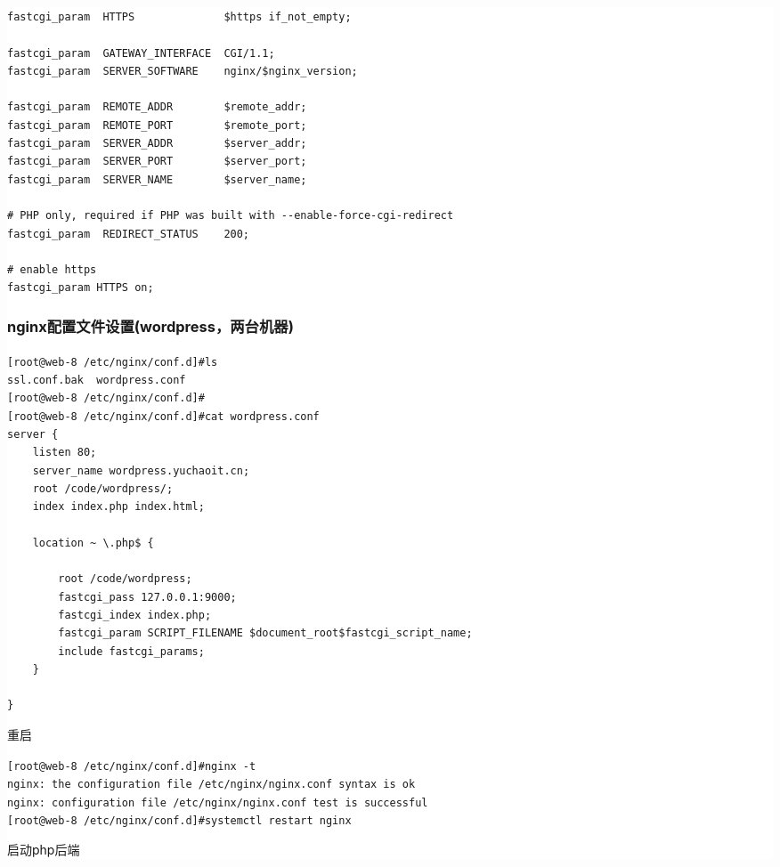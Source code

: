 ```
fastcgi_param  HTTPS              $https if_not_empty;

fastcgi_param  GATEWAY_INTERFACE  CGI/1.1;
fastcgi_param  SERVER_SOFTWARE    nginx/$nginx_version;

fastcgi_param  REMOTE_ADDR        $remote_addr;
fastcgi_param  REMOTE_PORT        $remote_port;
fastcgi_param  SERVER_ADDR        $server_addr;
fastcgi_param  SERVER_PORT        $server_port;
fastcgi_param  SERVER_NAME        $server_name;

# PHP only, required if PHP was built with --enable-force-cgi-redirect
fastcgi_param  REDIRECT_STATUS    200;

# enable https
fastcgi_param HTTPS on;
```

### nginx配置文件设置(wordpress，两台机器)

```
[root@web-8 /etc/nginx/conf.d]#ls
ssl.conf.bak  wordpress.conf
[root@web-8 /etc/nginx/conf.d]#
[root@web-8 /etc/nginx/conf.d]#cat wordpress.conf 
server {
    listen 80;
    server_name wordpress.yuchaoit.cn;
    root /code/wordpress/;
    index index.php index.html;

    location ~ \.php$ {

        root /code/wordpress;
        fastcgi_pass 127.0.0.1:9000;
        fastcgi_index index.php;
        fastcgi_param SCRIPT_FILENAME $document_root$fastcgi_script_name;
        include fastcgi_params;
    }

}
```

重启

```
[root@web-8 /etc/nginx/conf.d]#nginx -t
nginx: the configuration file /etc/nginx/nginx.conf syntax is ok
nginx: configuration file /etc/nginx/nginx.conf test is successful
[root@web-8 /etc/nginx/conf.d]#systemctl restart nginx
```

启动php后端
